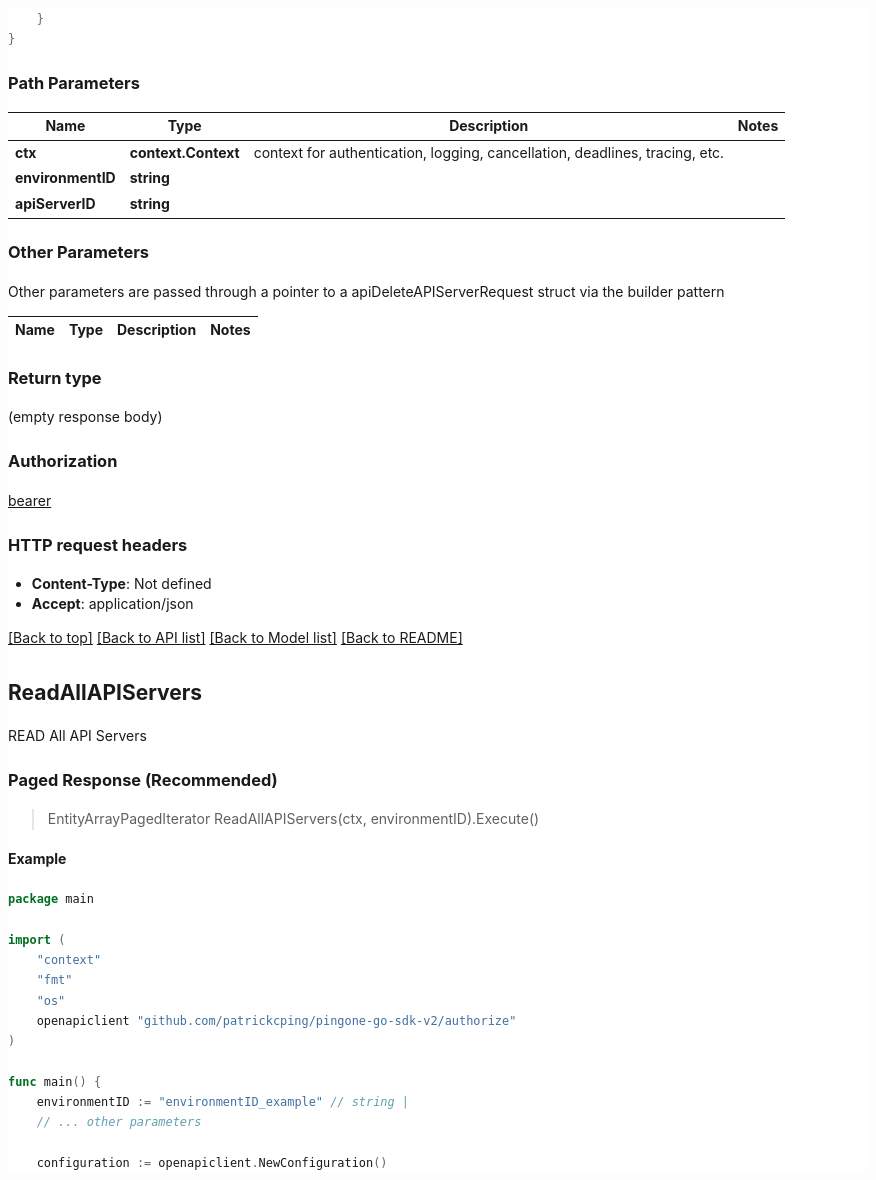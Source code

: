 ```go
    }
}
```

### Path Parameters


Name | Type | Description  | Notes
------------- | ------------- | ------------- | -------------
**ctx** | **context.Context** | context for authentication, logging, cancellation, deadlines, tracing, etc.
**environmentID** | **string** |  | 
**apiServerID** | **string** |  | 

### Other Parameters

Other parameters are passed through a pointer to a apiDeleteAPIServerRequest struct via the builder pattern


Name | Type | Description  | Notes
------------- | ------------- | ------------- | -------------



### Return type

 (empty response body)

### Authorization

[bearer](../README.md#bearer)

### HTTP request headers

- **Content-Type**: Not defined
- **Accept**: application/json

[[Back to top]](#) [[Back to API list]](../README.md#documentation-for-api-endpoints)
[[Back to Model list]](../README.md#documentation-for-models)
[[Back to README]](../README.md)


## ReadAllAPIServers

READ All API Servers

### Paged Response (Recommended)

> EntityArrayPagedIterator ReadAllAPIServers(ctx, environmentID).Execute()

#### Example

```go
package main

import (
    "context"
    "fmt"
    "os"
    openapiclient "github.com/patrickcping/pingone-go-sdk-v2/authorize"
)

func main() {
    environmentID := "environmentID_example" // string | 
	// ... other parameters

    configuration := openapiclient.NewConfiguration()
```